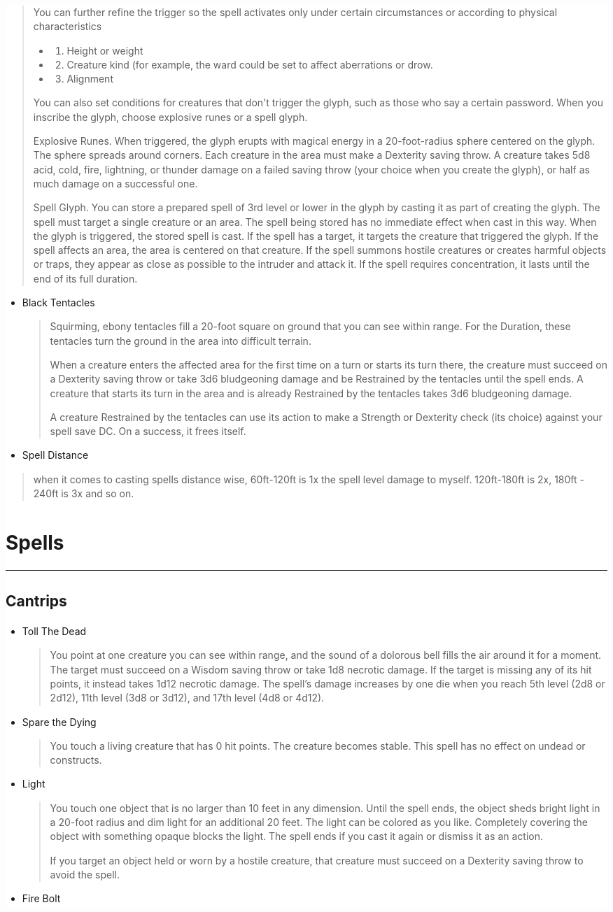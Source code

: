 > 
> You can further refine the trigger so the spell activates only under certain circumstances or according to physical characteristics
> - 1. Height or weight
> - 2. Creature kind (for example, the ward could be set to affect aberrations or drow. 
> - 3. Alignment
>   
> You can also set conditions for creatures that don't trigger the glyph, such as those who say a certain password. When you inscribe the glyph, choose explosive runes or a spell glyph.
>  
> Explosive Runes. When triggered, the glyph erupts with magical energy in a 20-foot-radius sphere centered on the glyph. The sphere spreads around corners. Each creature in the area must make a Dexterity saving throw. A creature takes 5d8 acid, cold, fire, lightning, or thunder damage on a failed saving throw (your choice when you create the glyph), or half as much damage on a successful one.
> 
> Spell Glyph. You can store a prepared spell of 3rd level or lower in the glyph by casting it as part of creating the glyph. The spell must target a single creature or an area. The spell being stored has no immediate effect when cast in this way. When the glyph is triggered, the stored spell is cast. If the spell has a target, it targets the creature that triggered the glyph. If the spell affects an area, the area is centered on that creature. If the spell summons hostile creatures or creates harmful objects or traps, they appear as close as possible to the intruder and attack it. If the spell requires concentration, it lasts until the end of its full duration.
- Black Tentacles
  > Squirming, ebony tentacles fill a 20-foot square on ground that you can see within range. For the Duration, these tentacles turn the ground in the area into difficult terrain.
  > 
  > When a creature enters the affected area for the first time on a turn or starts its turn there, the creature must succeed on a Dexterity saving throw or take 3d6 bludgeoning damage and be Restrained by the tentacles until the spell ends. A creature that starts its turn in the area and is already Restrained by the tentacles takes 3d6 bludgeoning damage.
  > 
  > A creature Restrained by the tentacles can use its action to make a Strength or Dexterity check (its choice) against your spell save DC. On a success, it frees itself.

- Spell Distance
 > when it comes to casting spells distance wise, 60ft-120ft is 1x the spell level damage to myself. 120ft-180ft is 2x, 180ft - 240ft is 3x and so on.
# Spells
---
## Cantrips
- Toll The Dead
  > You point at one creature you can see within range, and the sound of a dolorous bell fills the air around it for a moment. The target must succeed on a Wisdom saving throw or take 1d8 necrotic damage. If the target is missing any of its hit points, it instead takes 1d12 necrotic damage. The spell’s damage increases by one die when you reach 5th level (2d8 or 2d12), 11th level (3d8 or 3d12), and 17th level (4d8 or 4d12).
- Spare the Dying
  > You touch a living creature that has 0 hit points. The creature becomes stable. This spell has no effect on undead or constructs.
- Light
  > You touch one object that is no larger than 10 feet in any dimension. Until the spell ends, the object sheds bright light in a 20-foot radius and dim light for an additional 20 feet. The light can be colored as you like. Completely covering the object with something opaque blocks the light. The spell ends if you cast it again or dismiss it as an action. 
  > 
  > If you target an object held or worn by a hostile creature, that creature must succeed on a Dexterity saving throw to avoid the spell.
- Fire Bolt